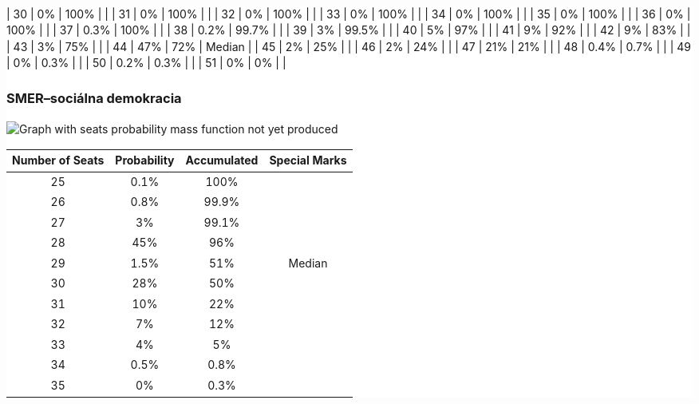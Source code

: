 | 30 | 0% | 100% |  |
| 31 | 0% | 100% |  |
| 32 | 0% | 100% |  |
| 33 | 0% | 100% |  |
| 34 | 0% | 100% |  |
| 35 | 0% | 100% |  |
| 36 | 0% | 100% |  |
| 37 | 0.3% | 100% |  |
| 38 | 0.2% | 99.7% |  |
| 39 | 3% | 99.5% |  |
| 40 | 5% | 97% |  |
| 41 | 9% | 92% |  |
| 42 | 9% | 83% |  |
| 43 | 3% | 75% |  |
| 44 | 47% | 72% | Median |
| 45 | 2% | 25% |  |
| 46 | 2% | 24% |  |
| 47 | 21% | 21% |  |
| 48 | 0.4% | 0.7% |  |
| 49 | 0% | 0.3% |  |
| 50 | 0.2% | 0.3% |  |
| 51 | 0% | 0% |  |

### SMER–sociálna demokracia

![Graph with seats probability mass function not yet produced](2023-05-06-Median-coalitions-seats-pmf-smer–sd.png "Seats Probability Mass Function")

| Number of Seats | Probability | Accumulated | Special Marks |
|:---------------:|:-----------:|:-----------:|:-------------:|
| 25 | 0.1% | 100% |  |
| 26 | 0.8% | 99.9% |  |
| 27 | 3% | 99.1% |  |
| 28 | 45% | 96% |  |
| 29 | 1.5% | 51% | Median |
| 30 | 28% | 50% |  |
| 31 | 10% | 22% |  |
| 32 | 7% | 12% |  |
| 33 | 4% | 5% |  |
| 34 | 0.5% | 0.8% |  |
| 35 | 0% | 0.3% |  |